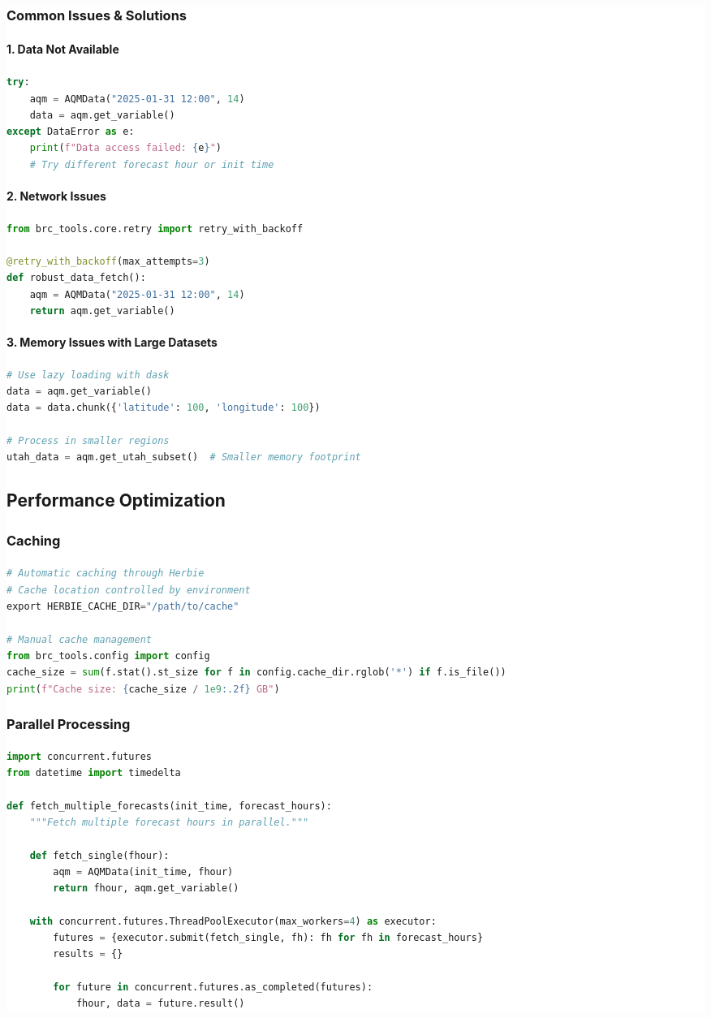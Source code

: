 ### Common Issues & Solutions

#### 1. Data Not Available
```python
try:
    aqm = AQMData("2025-01-31 12:00", 14)
    data = aqm.get_variable()
except DataError as e:
    print(f"Data access failed: {e}")
    # Try different forecast hour or init time
```

#### 2. Network Issues
```python
from brc_tools.core.retry import retry_with_backoff

@retry_with_backoff(max_attempts=3)
def robust_data_fetch():
    aqm = AQMData("2025-01-31 12:00", 14)
    return aqm.get_variable()
```

#### 3. Memory Issues with Large Datasets
```python
# Use lazy loading with dask
data = aqm.get_variable()
data = data.chunk({'latitude': 100, 'longitude': 100})

# Process in smaller regions
utah_data = aqm.get_utah_subset()  # Smaller memory footprint
```

## Performance Optimization

### Caching
```python
# Automatic caching through Herbie
# Cache location controlled by environment
export HERBIE_CACHE_DIR="/path/to/cache"

# Manual cache management
from brc_tools.config import config
cache_size = sum(f.stat().st_size for f in config.cache_dir.rglob('*') if f.is_file())
print(f"Cache size: {cache_size / 1e9:.2f} GB")
```

### Parallel Processing
```python
import concurrent.futures
from datetime import timedelta

def fetch_multiple_forecasts(init_time, forecast_hours):
    """Fetch multiple forecast hours in parallel."""
    
    def fetch_single(fhour):
        aqm = AQMData(init_time, fhour)
        return fhour, aqm.get_variable()
    
    with concurrent.futures.ThreadPoolExecutor(max_workers=4) as executor:
        futures = {executor.submit(fetch_single, fh): fh for fh in forecast_hours}
        results = {}
        
        for future in concurrent.futures.as_completed(futures):
            fhour, data = future.result()
```